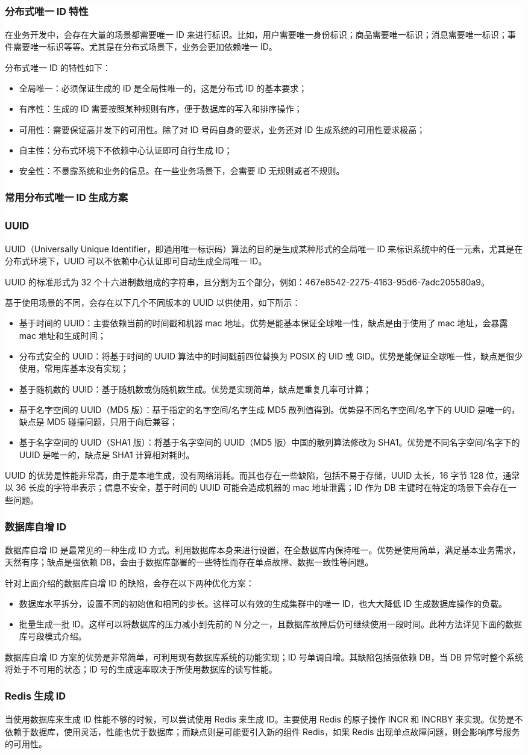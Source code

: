 ### **分布式唯一 ID 特性**

在业务开发中，会存在大量的场景都需要唯一 ID 来进行标识。比如，用户需要唯一身份标识；商品需要唯一标识；消息需要唯一标识；事件需要唯一标识等等。尤其是在分布式场景下，业务会更加依赖唯一 ID。

分布式唯一 ID 的特性如下：

- 全局唯一：必须保证生成的 ID 是全局性唯一的，这是分布式 ID 的基本要求；

- 有序性：生成的 ID 需要按照某种规则有序，便于数据库的写入和排序操作；

- 可用性：需要保证高并发下的可用性。除了对 ID 号码自身的要求，业务还对 ID 生成系统的可用性要求极高；

- 自主性：分布式环境下不依赖中心认证即可自行生成 ID；

- 安全性：不暴露系统和业务的信息。在一些业务场景下，会需要 ID 无规则或者不规则。

### **常用分布式唯一 ID 生成方案**

### **UUID**

UUID（Universally Unique Identifier，即通用唯一标识码）算法的目的是生成某种形式的全局唯一 ID 来标识系统中的任一元素，尤其是在分布式环境下，UUID 可以不依赖中心认证即可自动生成全局唯一 ID。

UUID 的标准形式为 32 个十六进制数组成的字符串，且分割为五个部分，例如：467e8542-2275-4163-95d6-7adc205580a9。

基于使用场景的不同，会存在以下几个不同版本的 UUID 以供使用，如下所示：

- 基于时间的 UUID：主要依赖当前的时间戳和机器 mac 地址。优势是能基本保证全球唯一性，缺点是由于使用了 mac 地址，会暴露 mac 地址和生成时间；

- 分布式安全的 UUID：将基于时间的 UUID 算法中的时间戳前四位替换为 POSIX 的 UID 或 GID。优势是能保证全球唯一性，缺点是很少使用，常用库基本没有实现；

- 基于随机数的 UUID：基于随机数或伪随机数生成。优势是实现简单，缺点是重复几率可计算；

- 基于名字空间的 UUID（MD5 版）：基于指定的名字空间/名字生成 MD5 散列值得到。优势是不同名字空间/名字下的 UUID 是唯一的，缺点是 MD5 碰撞问题，只用于向后兼容；

- 基于名字空间的 UUID（SHA1 版）：将基于名字空间的 UUID（MD5 版）中国的散列算法修改为 SHA1。优势是不同名字空间/名字下的 UUID 是唯一的，缺点是 SHA1 计算相对耗时。

UUID 的优势是性能非常高，由于是本地生成，没有网络消耗。而其也存在一些缺陷，包括不易于存储，UUID 太长，16 字节 128 位，通常以 36 长度的字符串表示；信息不安全，基于时间的 UUID 可能会造成机器的 mac 地址泄露；ID 作为 DB 主键时在特定的场景下会存在一些问题。

### **数据库自增 ID**

数据库自增 ID 是最常见的一种生成 ID 方式。利用数据库本身来进行设置，在全数据库内保持唯一。优势是使用简单，满足基本业务需求，天然有序；缺点是强依赖 DB，会由于数据库部署的一些特性而存在单点故障、数据一致性等问题。

针对上面介绍的数据库自增 ID 的缺陷，会存在以下两种优化方案：

- 数据库水平拆分，设置不同的初始值和相同的步长。这样可以有效的生成集群中的唯一 ID，也大大降低 ID 生成数据库操作的负载。

- 批量生成一批 ID。这样可以将数据库的压力减小到先前的 N 分之一，且数据库故障后仍可继续使用一段时间。此种方法详见下面的数据库号段模式介绍。

数据库自增 ID 方案的优势是非常简单，可利用现有数据库系统的功能实现；ID 号单调自增。其缺陷包括强依赖 DB，当 DB 异常时整个系统将处于不可用的状态；ID 号的生成速率取决于所使用数据库的读写性能。

### **Redis 生成 ID**

当使用数据库来生成 ID 性能不够的时候，可以尝试使用 Redis 来生成 ID。主要使用 Redis 的原子操作 INCR 和 INCRBY 来实现。优势是不依赖于数据库，使用灵活，性能也优于数据库；而缺点则是可能要引入新的组件 Redis，如果 Redis 出现单点故障问题，则会影响序号服务的可用性。
